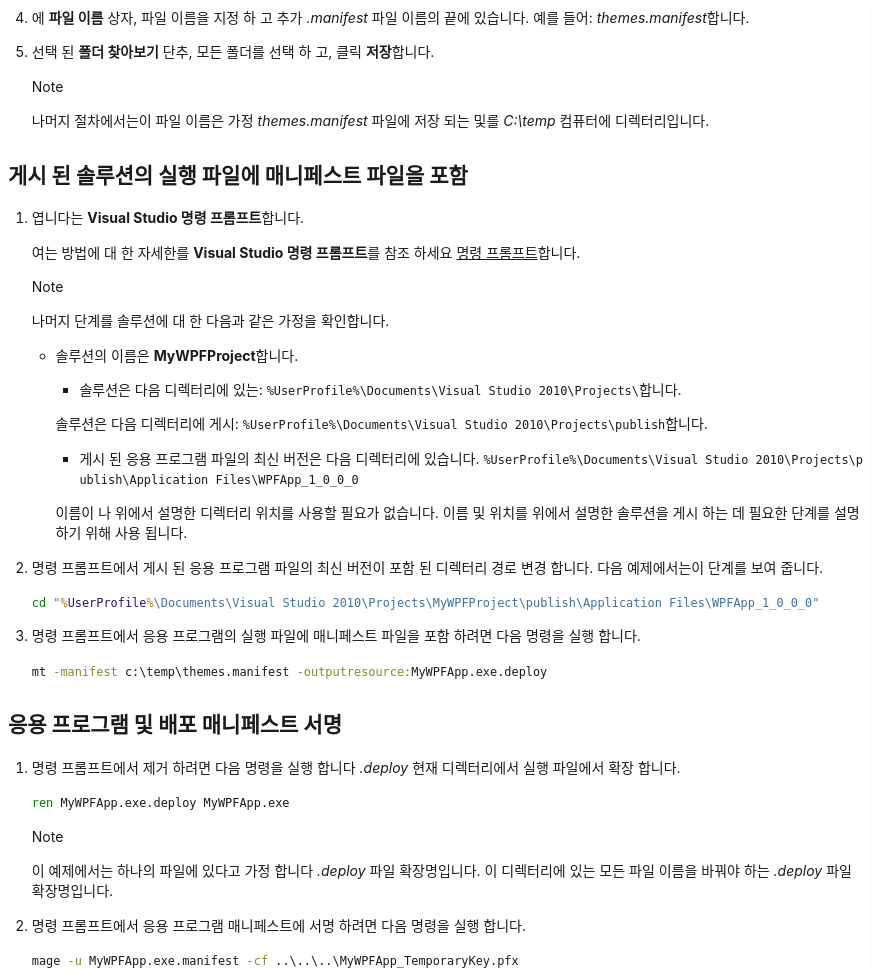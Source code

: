 4.  에 **파일 이름** 상자, 파일 이름을 지정 하 고 추가 *.manifest* 파일 이름의 끝에 있습니다. 예를 들어: *themes.manifest*합니다.  
  
5.  선택 된 **폴더 찾아보기** 단추, 모든 폴더를 선택 하 고, 클릭 **저장**합니다.  
  
    > [!NOTE]
    >  나머지 절차에서는이 파일 이름은 가정 *themes.manifest* 파일에 저장 되는 및를 *C:\temp* 컴퓨터에 디렉터리입니다.  
  
## <a name="embed-the-manifest-file-into-the-executable-file-of-the-published-solution"></a>게시 된 솔루션의 실행 파일에 매니페스트 파일을 포함  
  
1. 엽니다는 **Visual Studio 명령 프롬프트**합니다.  
  
    여는 방법에 대 한 자세한를 **Visual Studio 명령 프롬프트**를 참조 하세요 [명령 프롬프트](/dotnet/framework/tools/developer-command-prompt-for-vs)합니다.  
  
   > [!NOTE]
   >  나머지 단계를 솔루션에 대 한 다음과 같은 가정을 확인합니다.  
   > 
   > - 솔루션의 이름은 **MyWPFProject**합니다.  
   >   -   솔루션은 다음 디렉터리에 있는: `%UserProfile%\Documents\Visual Studio 2010\Projects\`합니다.  
   > 
   >   솔루션은 다음 디렉터리에 게시: `%UserProfile%\Documents\Visual Studio 2010\Projects\publish`합니다.  
   >   -   게시 된 응용 프로그램 파일의 최신 버전은 다음 디렉터리에 있습니다. `%UserProfile%\Documents\Visual Studio 2010\Projects\publish\Application Files\WPFApp_1_0_0_0`  
   > 
   >   이름이 나 위에서 설명한 디렉터리 위치를 사용할 필요가 없습니다. 이름 및 위치를 위에서 설명한 솔루션을 게시 하는 데 필요한 단계를 설명 하기 위해 사용 됩니다.  
  
2. 명령 프롬프트에서 게시 된 응용 프로그램 파일의 최신 버전이 포함 된 디렉터리 경로 변경 합니다. 다음 예제에서는이 단계를 보여 줍니다.  
  
   ```cmd  
   cd "%UserProfile%\Documents\Visual Studio 2010\Projects\MyWPFProject\publish\Application Files\WPFApp_1_0_0_0"  
   ```  
  
3. 명령 프롬프트에서 응용 프로그램의 실행 파일에 매니페스트 파일을 포함 하려면 다음 명령을 실행 합니다.  
  
   ```cmd
   mt -manifest c:\temp\themes.manifest -outputresource:MyWPFApp.exe.deploy  
   ```  
  
## <a name="sign-the-application-and-deployment-manifests"></a>응용 프로그램 및 배포 매니페스트 서명  
  
1. 명령 프롬프트에서 제거 하려면 다음 명령을 실행 합니다 *.deploy* 현재 디렉터리에서 실행 파일에서 확장 합니다.  
  
   ```cmd  
   ren MyWPFApp.exe.deploy MyWPFApp.exe  
   ```  
  
   > [!NOTE]
   >  이 예제에서는 하나의 파일에 있다고 가정 합니다 *.deploy* 파일 확장명입니다. 이 디렉터리에 있는 모든 파일 이름을 바꿔야 하는 *.deploy* 파일 확장명입니다.  
  
2. 명령 프롬프트에서 응용 프로그램 매니페스트에 서명 하려면 다음 명령을 실행 합니다.  
  
   ```cmd  
   mage -u MyWPFApp.exe.manifest -cf ..\..\..\MyWPFApp_TemporaryKey.pfx  
   ```  
  